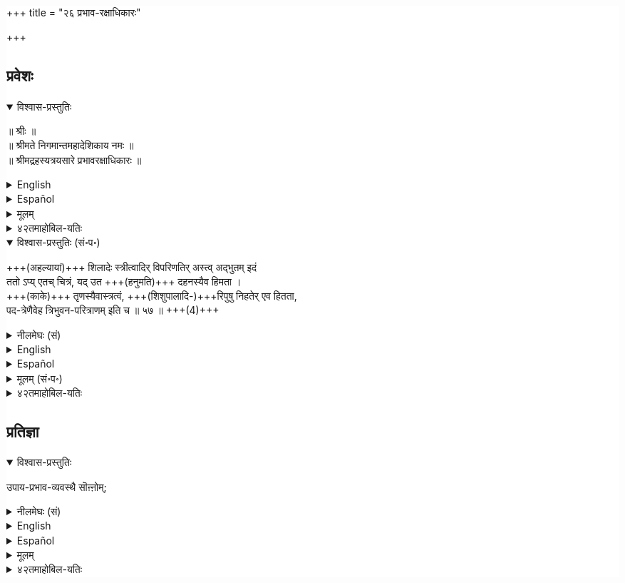 +++
title = "२६ प्रभाव-रक्षाधिकारः"

+++


## प्रवेशः
<details open><summary>विश्वास-प्रस्तुतिः</summary>

॥ श्रीः ॥  
॥ श्रीमते निगमान्तमहादेशिकाय नमः ॥  
॥ श्रीमद्रहस्यत्रयसारे प्रभावरक्षाधिकारः ॥
</details>


<details><summary>English</summary></details>

<details><summary>Español</summary></details>

<details><summary>मूलम्</summary></details>

<details><summary>४२तमाहोबिल-यतिः</summary></details>


<details open><summary>विश्वास-प्रस्तुतिः (सं॰प॰)</summary>

+++(अहल्यायां)+++ शिलादेः स्त्रीत्वादिर् विपरिणतिर् अस्त्व् अद्भुतम् इदं  
ततो ऽप्य् एतच् चित्रं, यद् उत +++(हनुमति)+++ दहनस्यैव हिमता ।  
+++(काके)+++ तृणस्यैवास्त्रत्वं, +++(शिशुपालादि-)+++रिपुषु निहतेर् एव हितता,  
पद-त्रेणैवेह त्रिभुवन-परित्राणम् इति च ॥ ५७ ॥ +++(4)+++
</details>

<details><summary>नीलमेघः (सं)</summary></details>

<details><summary>English</summary></details>

<details><summary>Español</summary></details>


<details><summary>मूलम् (सं॰प॰)</summary></details>

<details><summary>४२तमाहोबिल-यतिः</summary></details>


## प्रतिज्ञा

<details open><summary>विश्वास-प्रस्तुतिः</summary>

उपाय-प्रभाव-व्यवस्थै सॊऩ्ऩोम्; 
</details>

<details><summary>नीलमेघः (सं)</summary></details>


<details><summary>English</summary></details>

<details><summary>Español</summary></details>

<details><summary>मूलम्</summary></details>

<details><summary>४२तमाहोबिल-यतिः</summary></details>
